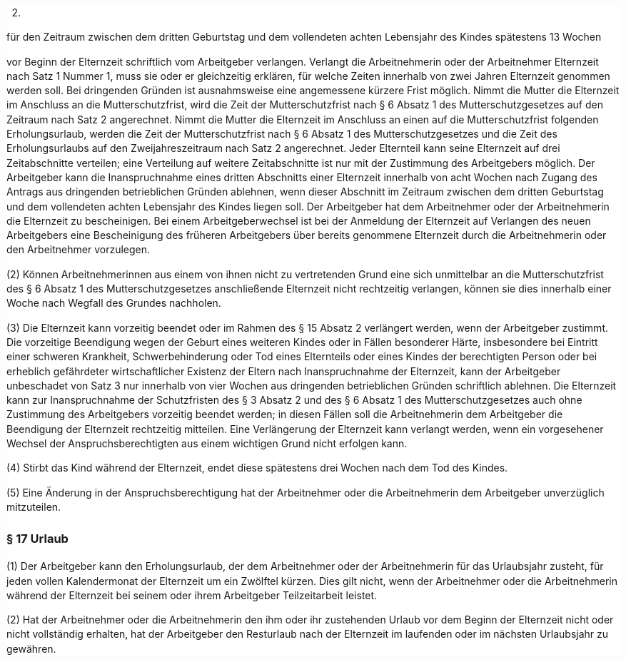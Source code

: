 2.  
für den Zeitraum zwischen dem dritten Geburtstag und dem vollendeten achten Lebensjahr des Kindes spätestens 13 Wochen

vor Beginn der Elternzeit schriftlich vom Arbeitgeber verlangen. Verlangt die Arbeitnehmerin oder der Arbeitnehmer Elternzeit nach Satz 1 Nummer 1, muss sie oder er gleichzeitig erklären, für welche Zeiten innerhalb von zwei Jahren Elternzeit genommen werden soll. Bei dringenden Gründen ist ausnahmsweise eine angemessene kürzere Frist möglich. Nimmt die Mutter die Elternzeit im Anschluss an die Mutterschutzfrist, wird die Zeit der Mutterschutzfrist nach § 6 Absatz 1 des Mutterschutzgesetzes auf den Zeitraum nach Satz 2 angerechnet. Nimmt die Mutter die Elternzeit im Anschluss an einen auf die Mutterschutzfrist folgenden Erholungsurlaub, werden die Zeit der Mutterschutzfrist nach § 6 Absatz 1 des Mutterschutzgesetzes und die Zeit des Erholungsurlaubs auf den Zweijahreszeitraum nach Satz 2 angerechnet. Jeder Elternteil kann seine Elternzeit auf drei Zeitabschnitte verteilen; eine Verteilung auf weitere Zeitabschnitte ist nur mit der Zustimmung des Arbeitgebers möglich. Der Arbeitgeber kann die Inanspruchnahme eines dritten Abschnitts einer Elternzeit innerhalb von acht Wochen nach Zugang des Antrags aus dringenden betrieblichen Gründen ablehnen, wenn dieser Abschnitt im Zeitraum zwischen dem dritten Geburtstag und dem vollendeten achten Lebensjahr des Kindes liegen soll. Der Arbeitgeber hat dem Arbeitnehmer oder der Arbeitnehmerin die Elternzeit zu bescheinigen. Bei einem Arbeitgeberwechsel ist bei der Anmeldung der Elternzeit auf Verlangen des neuen Arbeitgebers eine Bescheinigung des früheren Arbeitgebers über bereits genommene Elternzeit durch die Arbeitnehmerin oder den Arbeitnehmer vorzulegen.

(2) Können Arbeitnehmerinnen aus einem von ihnen nicht zu vertretenden Grund eine sich unmittelbar an die Mutterschutzfrist des § 6 Absatz 1 des Mutterschutzgesetzes anschließende Elternzeit nicht rechtzeitig verlangen, können sie dies innerhalb einer Woche nach Wegfall des Grundes nachholen.

(3) Die Elternzeit kann vorzeitig beendet oder im Rahmen des § 15 Absatz 2 verlängert werden, wenn der Arbeitgeber zustimmt. Die vorzeitige Beendigung wegen der Geburt eines weiteren Kindes oder in Fällen besonderer Härte, insbesondere bei Eintritt einer schweren Krankheit, Schwerbehinderung oder Tod eines Elternteils oder eines Kindes der berechtigten Person oder bei erheblich gefährdeter wirtschaftlicher Existenz der Eltern nach Inanspruchnahme der Elternzeit, kann der Arbeitgeber unbeschadet von Satz 3 nur innerhalb von vier Wochen aus dringenden betrieblichen Gründen schriftlich ablehnen. Die Elternzeit kann zur Inanspruchnahme der Schutzfristen des § 3 Absatz 2 und des § 6 Absatz 1 des Mutterschutzgesetzes auch ohne Zustimmung des Arbeitgebers vorzeitig beendet werden; in diesen Fällen soll die Arbeitnehmerin dem Arbeitgeber die Beendigung der Elternzeit rechtzeitig mitteilen. Eine Verlängerung der Elternzeit kann verlangt werden, wenn ein vorgesehener Wechsel der Anspruchsberechtigten aus einem wichtigen Grund nicht erfolgen kann.

(4) Stirbt das Kind während der Elternzeit, endet diese spätestens drei Wochen nach dem Tod des Kindes.

(5) Eine Änderung in der Anspruchsberechtigung hat der Arbeitnehmer oder die Arbeitnehmerin dem Arbeitgeber unverzüglich mitzuteilen.

### § 17 Urlaub

(1) Der Arbeitgeber kann den Erholungsurlaub, der dem Arbeitnehmer oder der Arbeitnehmerin für das Urlaubsjahr zusteht, für jeden vollen Kalendermonat der Elternzeit um ein Zwölftel kürzen. Dies gilt nicht, wenn der Arbeitnehmer oder die Arbeitnehmerin während der Elternzeit bei seinem oder ihrem Arbeitgeber Teilzeitarbeit leistet.

(2) Hat der Arbeitnehmer oder die Arbeitnehmerin den ihm oder ihr zustehenden Urlaub vor dem Beginn der Elternzeit nicht oder nicht vollständig erhalten, hat der Arbeitgeber den Resturlaub nach der Elternzeit im laufenden oder im nächsten Urlaubsjahr zu gewähren.
